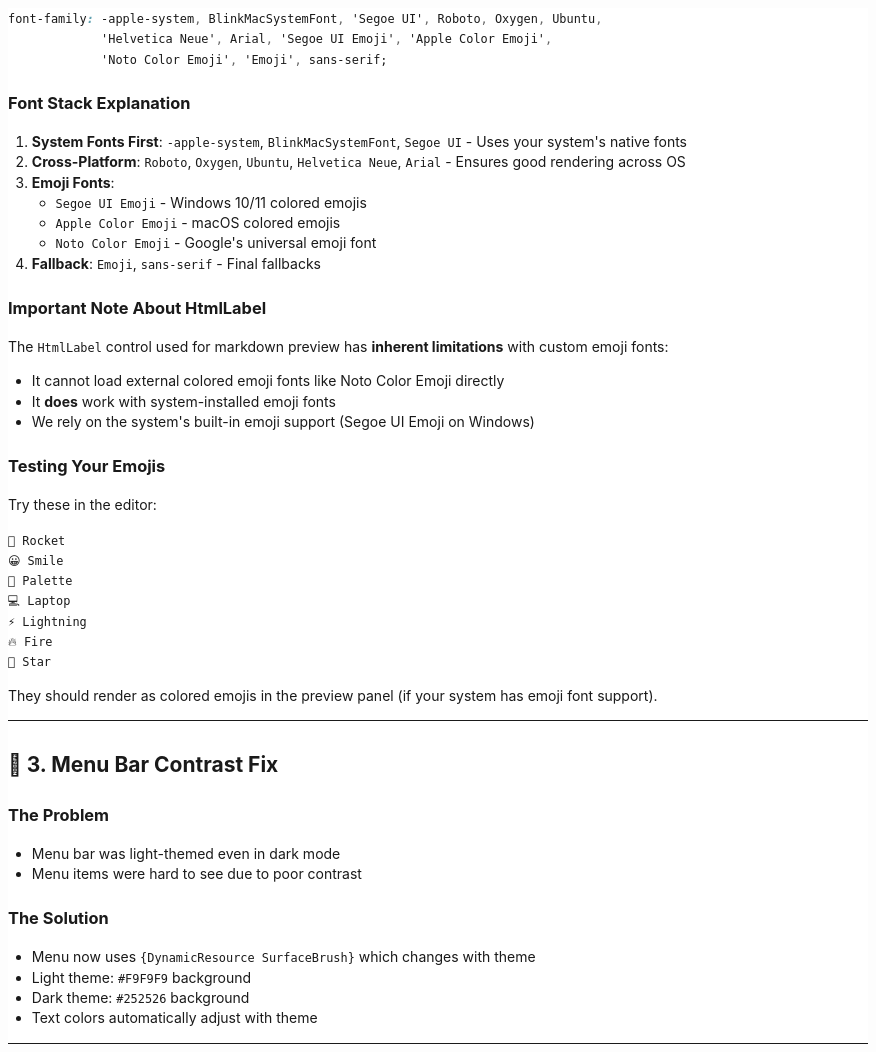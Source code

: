 ```css
font-family: -apple-system, BlinkMacSystemFont, 'Segoe UI', Roboto, Oxygen, Ubuntu,
             'Helvetica Neue', Arial, 'Segoe UI Emoji', 'Apple Color Emoji',
             'Noto Color Emoji', 'Emoji', sans-serif;
```

### Font Stack Explanation

1. **System Fonts First**: `-apple-system`, `BlinkMacSystemFont`, `Segoe UI` - Uses your system's native fonts
2. **Cross-Platform**: `Roboto`, `Oxygen`, `Ubuntu`, `Helvetica Neue`, `Arial` - Ensures good rendering across OS
3. **Emoji Fonts**: 
   - `Segoe UI Emoji` - Windows 10/11 colored emojis
   - `Apple Color Emoji` - macOS colored emojis  
   - `Noto Color Emoji` - Google's universal emoji font
4. **Fallback**: `Emoji`, `sans-serif` - Final fallbacks

### Important Note About HtmlLabel
The `HtmlLabel` control used for markdown preview has **inherent limitations** with custom emoji fonts:
- It cannot load external colored emoji fonts like Noto Color Emoji directly
- It **does** work with system-installed emoji fonts
- We rely on the system's built-in emoji support (Segoe UI Emoji on Windows)

### Testing Your Emojis
Try these in the editor:
```markdown
🚀 Rocket
😀 Smile  
🎨 Palette
💻 Laptop
⚡ Lightning
🔥 Fire
🌟 Star
```

They should render as colored emojis in the preview panel (if your system has emoji font support).

---

## 🎯 3. Menu Bar Contrast Fix

### The Problem
- Menu bar was light-themed even in dark mode
- Menu items were hard to see due to poor contrast

### The Solution
- Menu now uses `{DynamicResource SurfaceBrush}` which changes with theme
- Light theme: `#F9F9F9` background
- Dark theme: `#252526` background  
- Text colors automatically adjust with theme

---